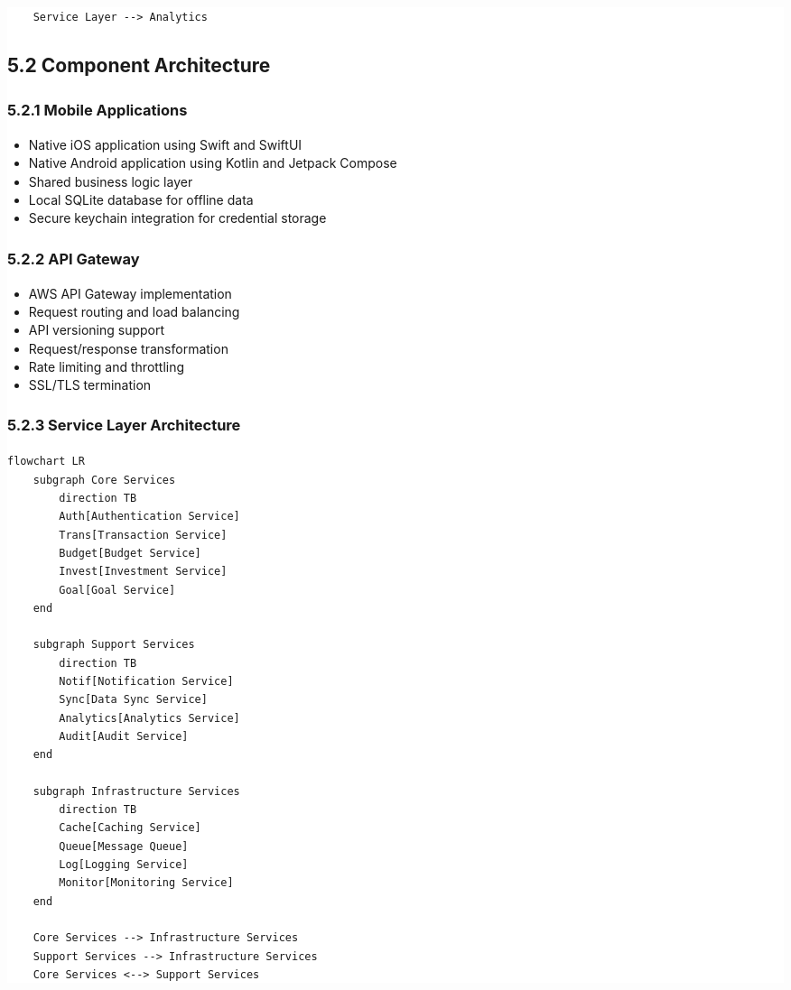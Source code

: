 ```mermaid
    Service Layer --> Analytics
```

## 5.2 Component Architecture

### 5.2.1 Mobile Applications
- Native iOS application using Swift and SwiftUI
- Native Android application using Kotlin and Jetpack Compose
- Shared business logic layer
- Local SQLite database for offline data
- Secure keychain integration for credential storage

### 5.2.2 API Gateway
- AWS API Gateway implementation
- Request routing and load balancing
- API versioning support
- Request/response transformation
- Rate limiting and throttling
- SSL/TLS termination

### 5.2.3 Service Layer Architecture

```mermaid
flowchart LR
    subgraph Core Services
        direction TB
        Auth[Authentication Service]
        Trans[Transaction Service]
        Budget[Budget Service]
        Invest[Investment Service]
        Goal[Goal Service]
    end

    subgraph Support Services
        direction TB
        Notif[Notification Service]
        Sync[Data Sync Service]
        Analytics[Analytics Service]
        Audit[Audit Service]
    end

    subgraph Infrastructure Services
        direction TB
        Cache[Caching Service]
        Queue[Message Queue]
        Log[Logging Service]
        Monitor[Monitoring Service]
    end

    Core Services --> Infrastructure Services
    Support Services --> Infrastructure Services
    Core Services <--> Support Services
```
